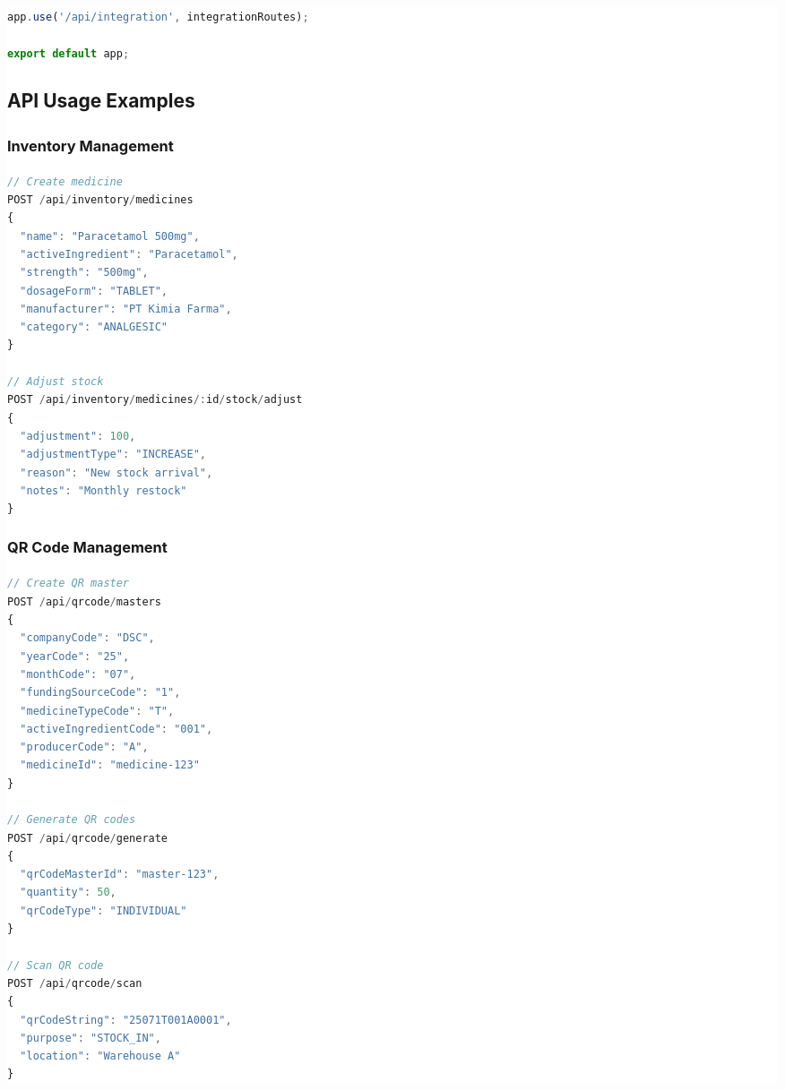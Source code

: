 ```typescript
app.use('/api/integration', integrationRoutes);

export default app;
```

## API Usage Examples

### Inventory Management

```typescript
// Create medicine
POST /api/inventory/medicines
{
  "name": "Paracetamol 500mg",
  "activeIngredient": "Paracetamol",
  "strength": "500mg",
  "dosageForm": "TABLET",
  "manufacturer": "PT Kimia Farma",
  "category": "ANALGESIC"
}

// Adjust stock
POST /api/inventory/medicines/:id/stock/adjust
{
  "adjustment": 100,
  "adjustmentType": "INCREASE",
  "reason": "New stock arrival",
  "notes": "Monthly restock"
}
```

### QR Code Management

```typescript
// Create QR master
POST /api/qrcode/masters
{
  "companyCode": "DSC",
  "yearCode": "25",
  "monthCode": "07",
  "fundingSourceCode": "1",
  "medicineTypeCode": "T",
  "activeIngredientCode": "001",
  "producerCode": "A",
  "medicineId": "medicine-123"
}

// Generate QR codes
POST /api/qrcode/generate
{
  "qrCodeMasterId": "master-123",
  "quantity": 50,
  "qrCodeType": "INDIVIDUAL"
}

// Scan QR code
POST /api/qrcode/scan
{
  "qrCodeString": "25071T001A0001",
  "purpose": "STOCK_IN",
  "location": "Warehouse A"
}
```
